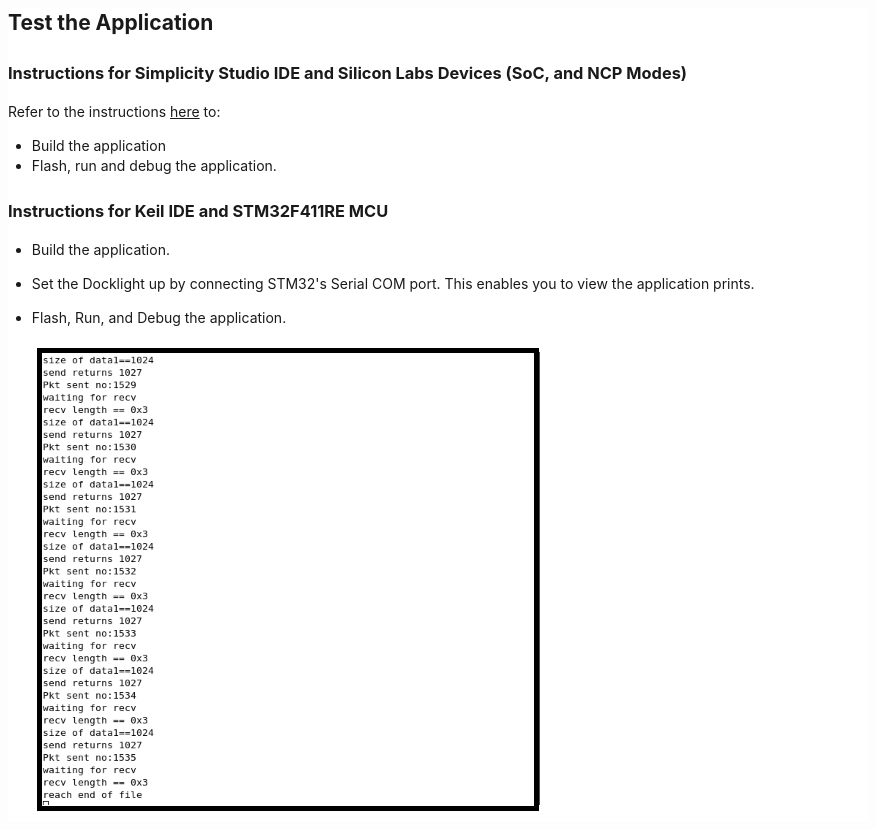 ## Test the Application

### Instructions for Simplicity Studio IDE and Silicon Labs Devices (SoC, and NCP Modes)

Refer to the instructions [here](https://docs.silabs.com/wiseconnect/latest/wiseconnect-getting-started/) to:

- Build the application
- Flash, run and debug the application.

### Instructions for Keil IDE and STM32F411RE MCU

- Build the application.
- Set the Docklight up by connecting STM32's Serial COM port. This enables you to view the application prints.
- Flash, Run, and Debug the application.

  ![Figure: Log of firmware transfer](resources/readme/image157.png)
